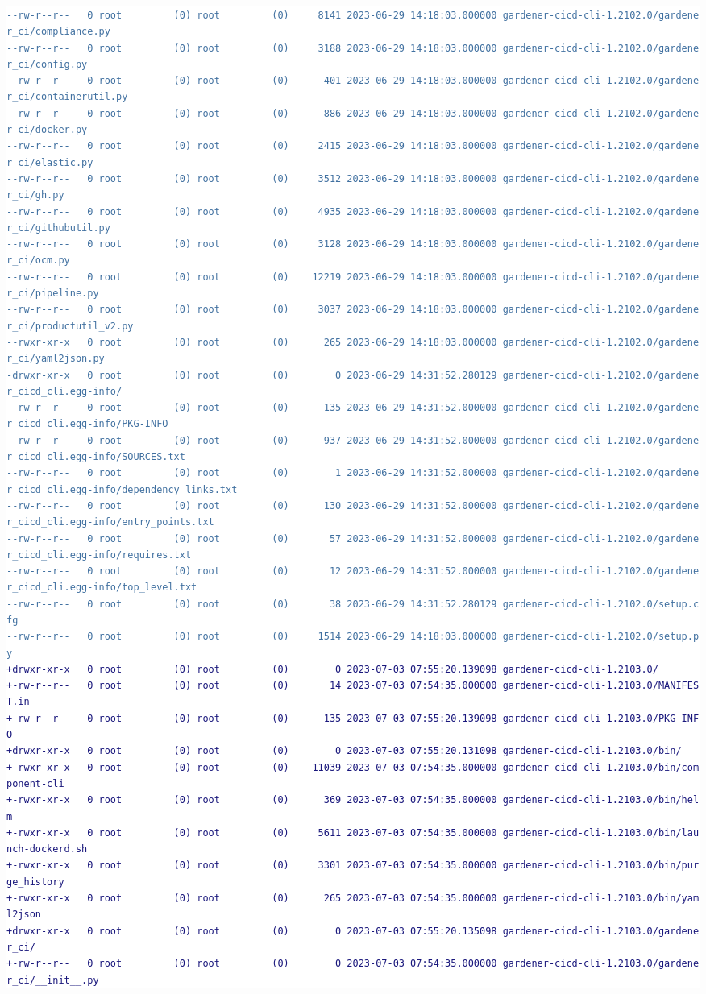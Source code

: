 ```diff
--rw-r--r--   0 root         (0) root         (0)     8141 2023-06-29 14:18:03.000000 gardener-cicd-cli-1.2102.0/gardener_ci/compliance.py
--rw-r--r--   0 root         (0) root         (0)     3188 2023-06-29 14:18:03.000000 gardener-cicd-cli-1.2102.0/gardener_ci/config.py
--rw-r--r--   0 root         (0) root         (0)      401 2023-06-29 14:18:03.000000 gardener-cicd-cli-1.2102.0/gardener_ci/containerutil.py
--rw-r--r--   0 root         (0) root         (0)      886 2023-06-29 14:18:03.000000 gardener-cicd-cli-1.2102.0/gardener_ci/docker.py
--rw-r--r--   0 root         (0) root         (0)     2415 2023-06-29 14:18:03.000000 gardener-cicd-cli-1.2102.0/gardener_ci/elastic.py
--rw-r--r--   0 root         (0) root         (0)     3512 2023-06-29 14:18:03.000000 gardener-cicd-cli-1.2102.0/gardener_ci/gh.py
--rw-r--r--   0 root         (0) root         (0)     4935 2023-06-29 14:18:03.000000 gardener-cicd-cli-1.2102.0/gardener_ci/githubutil.py
--rw-r--r--   0 root         (0) root         (0)     3128 2023-06-29 14:18:03.000000 gardener-cicd-cli-1.2102.0/gardener_ci/ocm.py
--rw-r--r--   0 root         (0) root         (0)    12219 2023-06-29 14:18:03.000000 gardener-cicd-cli-1.2102.0/gardener_ci/pipeline.py
--rw-r--r--   0 root         (0) root         (0)     3037 2023-06-29 14:18:03.000000 gardener-cicd-cli-1.2102.0/gardener_ci/productutil_v2.py
--rwxr-xr-x   0 root         (0) root         (0)      265 2023-06-29 14:18:03.000000 gardener-cicd-cli-1.2102.0/gardener_ci/yaml2json.py
-drwxr-xr-x   0 root         (0) root         (0)        0 2023-06-29 14:31:52.280129 gardener-cicd-cli-1.2102.0/gardener_cicd_cli.egg-info/
--rw-r--r--   0 root         (0) root         (0)      135 2023-06-29 14:31:52.000000 gardener-cicd-cli-1.2102.0/gardener_cicd_cli.egg-info/PKG-INFO
--rw-r--r--   0 root         (0) root         (0)      937 2023-06-29 14:31:52.000000 gardener-cicd-cli-1.2102.0/gardener_cicd_cli.egg-info/SOURCES.txt
--rw-r--r--   0 root         (0) root         (0)        1 2023-06-29 14:31:52.000000 gardener-cicd-cli-1.2102.0/gardener_cicd_cli.egg-info/dependency_links.txt
--rw-r--r--   0 root         (0) root         (0)      130 2023-06-29 14:31:52.000000 gardener-cicd-cli-1.2102.0/gardener_cicd_cli.egg-info/entry_points.txt
--rw-r--r--   0 root         (0) root         (0)       57 2023-06-29 14:31:52.000000 gardener-cicd-cli-1.2102.0/gardener_cicd_cli.egg-info/requires.txt
--rw-r--r--   0 root         (0) root         (0)       12 2023-06-29 14:31:52.000000 gardener-cicd-cli-1.2102.0/gardener_cicd_cli.egg-info/top_level.txt
--rw-r--r--   0 root         (0) root         (0)       38 2023-06-29 14:31:52.280129 gardener-cicd-cli-1.2102.0/setup.cfg
--rw-r--r--   0 root         (0) root         (0)     1514 2023-06-29 14:18:03.000000 gardener-cicd-cli-1.2102.0/setup.py
+drwxr-xr-x   0 root         (0) root         (0)        0 2023-07-03 07:55:20.139098 gardener-cicd-cli-1.2103.0/
+-rw-r--r--   0 root         (0) root         (0)       14 2023-07-03 07:54:35.000000 gardener-cicd-cli-1.2103.0/MANIFEST.in
+-rw-r--r--   0 root         (0) root         (0)      135 2023-07-03 07:55:20.139098 gardener-cicd-cli-1.2103.0/PKG-INFO
+drwxr-xr-x   0 root         (0) root         (0)        0 2023-07-03 07:55:20.131098 gardener-cicd-cli-1.2103.0/bin/
+-rwxr-xr-x   0 root         (0) root         (0)    11039 2023-07-03 07:54:35.000000 gardener-cicd-cli-1.2103.0/bin/component-cli
+-rwxr-xr-x   0 root         (0) root         (0)      369 2023-07-03 07:54:35.000000 gardener-cicd-cli-1.2103.0/bin/helm
+-rwxr-xr-x   0 root         (0) root         (0)     5611 2023-07-03 07:54:35.000000 gardener-cicd-cli-1.2103.0/bin/launch-dockerd.sh
+-rwxr-xr-x   0 root         (0) root         (0)     3301 2023-07-03 07:54:35.000000 gardener-cicd-cli-1.2103.0/bin/purge_history
+-rwxr-xr-x   0 root         (0) root         (0)      265 2023-07-03 07:54:35.000000 gardener-cicd-cli-1.2103.0/bin/yaml2json
+drwxr-xr-x   0 root         (0) root         (0)        0 2023-07-03 07:55:20.135098 gardener-cicd-cli-1.2103.0/gardener_ci/
+-rw-r--r--   0 root         (0) root         (0)        0 2023-07-03 07:54:35.000000 gardener-cicd-cli-1.2103.0/gardener_ci/__init__.py
```